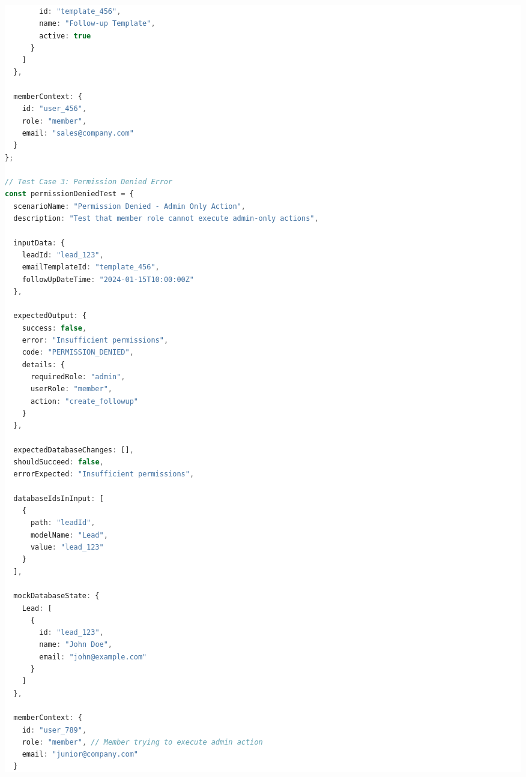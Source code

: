 ```typescript
        id: "template_456",
        name: "Follow-up Template",
        active: true
      }
    ]
  },
  
  memberContext: {
    id: "user_456",
    role: "member", 
    email: "sales@company.com"
  }
};

// Test Case 3: Permission Denied Error
const permissionDeniedTest = {
  scenarioName: "Permission Denied - Admin Only Action",
  description: "Test that member role cannot execute admin-only actions",
  
  inputData: {
    leadId: "lead_123",
    emailTemplateId: "template_456",
    followUpDateTime: "2024-01-15T10:00:00Z"
  },
  
  expectedOutput: {
    success: false,
    error: "Insufficient permissions",
    code: "PERMISSION_DENIED",
    details: {
      requiredRole: "admin",
      userRole: "member",
      action: "create_followup"
    }
  },
  
  expectedDatabaseChanges: [],
  shouldSucceed: false,
  errorExpected: "Insufficient permissions",
  
  databaseIdsInInput: [
    {
      path: "leadId",
      modelName: "Lead",
      value: "lead_123"
    }
  ],
  
  mockDatabaseState: {
    Lead: [
      {
        id: "lead_123",
        name: "John Doe",
        email: "john@example.com"
      }
    ]
  },
  
  memberContext: {
    id: "user_789",
    role: "member", // Member trying to execute admin action
    email: "junior@company.com"
  }
```